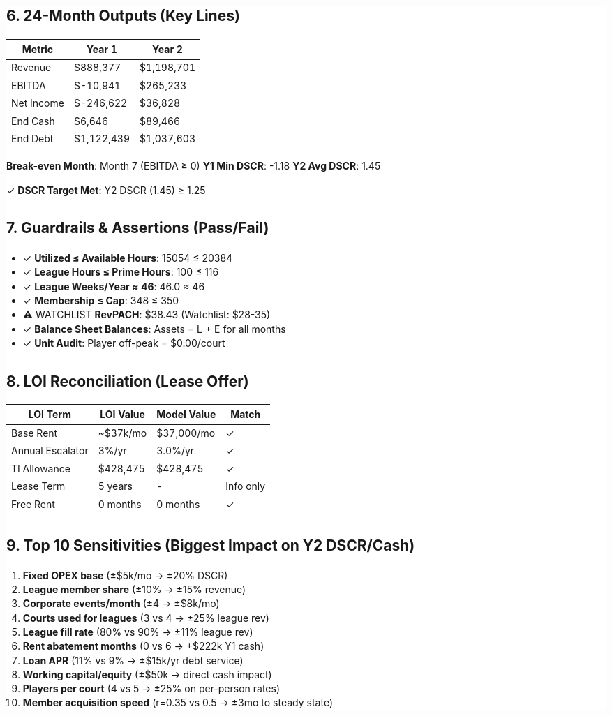 ## 6. 24-Month Outputs (Key Lines)

| Metric | Year 1 | Year 2 |
|--------|--------|--------|
| Revenue | $888,377 | $1,198,701 |
| EBITDA | $-10,941 | $265,233 |
| Net Income | $-246,622 | $36,828 |
| End Cash | $6,646 | $89,466 |
| End Debt | $1,122,439 | $1,037,603 |

**Break-even Month**: Month 7 (EBITDA ≥ 0)
**Y1 Min DSCR**: -1.18
**Y2 Avg DSCR**: 1.45

✓ **DSCR Target Met**: Y2 DSCR (1.45) ≥ 1.25

## 7. Guardrails & Assertions (Pass/Fail)

- ✓ **Utilized ≤ Available Hours**: 15054 ≤ 20384
- ✓ **League Hours ≤ Prime Hours**: 100 ≤ 116
- ✓ **League Weeks/Year ≈ 46**: 46.0 ≈ 46
- ✓ **Membership ≤ Cap**: 348 ≤ 350
- ⚠️ WATCHLIST **RevPACH**: $38.43 (Watchlist: $28-35)
- ✓ **Balance Sheet Balances**: Assets = L + E for all months
- ✓ **Unit Audit**: Player off-peak = $0.00/court

## 8. LOI Reconciliation (Lease Offer)

| LOI Term | LOI Value | Model Value | Match |
|----------|-----------|-------------|-------|
| Base Rent | ~$37k/mo | $37,000/mo | ✓ |
| Annual Escalator | 3%/yr | 3.0%/yr | ✓ |
| TI Allowance | $428,475 | $428,475 | ✓ |
| Lease Term | 5 years | - | Info only |
| Free Rent | 0 months | 0 months | ✓ |


## 9. Top 10 Sensitivities (Biggest Impact on Y2 DSCR/Cash)

1. **Fixed OPEX base** (±$5k/mo → ±20% DSCR)
2. **League member share** (±10% → ±15% revenue)
3. **Corporate events/month** (±4 → ±$8k/mo)
4. **Courts used for leagues** (3 vs 4 → ±25% league rev)
5. **League fill rate** (80% vs 90% → ±11% league rev)
6. **Rent abatement months** (0 vs 6 → +$222k Y1 cash)
7. **Loan APR** (11% vs 9% → ±$15k/yr debt service)
8. **Working capital/equity** (±$50k → direct cash impact)
9. **Players per court** (4 vs 5 → ±25% on per-person rates)
10. **Member acquisition speed** (r=0.35 vs 0.5 → ±3mo to steady state)
